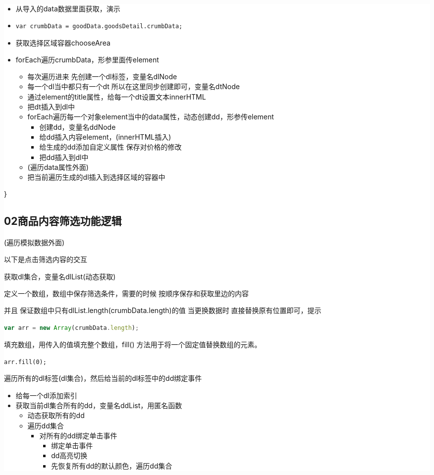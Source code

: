- 从导入的data数据里面获取，演示

- ```javas
  var crumbData = goodData.goodsDetail.crumbData;
  ```

- 获取选择区域容器chooseArea

- forEach遍历crumbData，形参里面传element
  - 每次遍历进来 先创建一个dl标签，变量名dlNode
  - 每一个dl当中都只有一个dt 所以在这里同步创建即可，变量名dtNode
  - 通过element的title属性，给每一个dt设置文本innerHTML
  - 把dt插入到dl中
  - forEach遍历每一个对象element当中的data属性，动态创建dd，形参传element
    - 创建dd，变量名ddNode
    - 给dd插入内容element，(innerHTML插入)
    - 给生成的dd添加自定义属性 保存对价格的修改
    - 把dd插入到dl中
  - (遍历data属性外面)
  - 把当前遍历生成的dl插入到选择区域的容器中

}

## 02商品内容筛选功能逻辑

(遍历模拟数据外面)

以下是点击筛选内容的交互

获取dl集合，变量名dlList(动态获取)



定义一个数组，数组中保存筛选条件，需要的时候 按顺序保存和获取里边的内容

并且 保证数组中只有dlList.length(crumbData.length)的值 当更换数据时 直接替换原有位置即可，提示

```javascript
var arr = new Array(crumbData.length);
```

填充数组，用传入的值填充整个数组，fill() 方法用于将一个固定值替换数组的元素。

`arr.fill(0);`

遍历所有的dl标签(dl集合)，然后给当前的dl标签中的dd绑定事件

- 给每一个dl添加索引
- 获取当前dl集合所有的dd，变量名ddList，用匿名函数
  - 动态获取所有的dd
  - 遍历dd集合
    - 对所有的dd绑定单击事件
      - 绑定单击事件
      - dd高亮切换
      - 先恢复所有dd的默认颜色，遍历dd集合
        